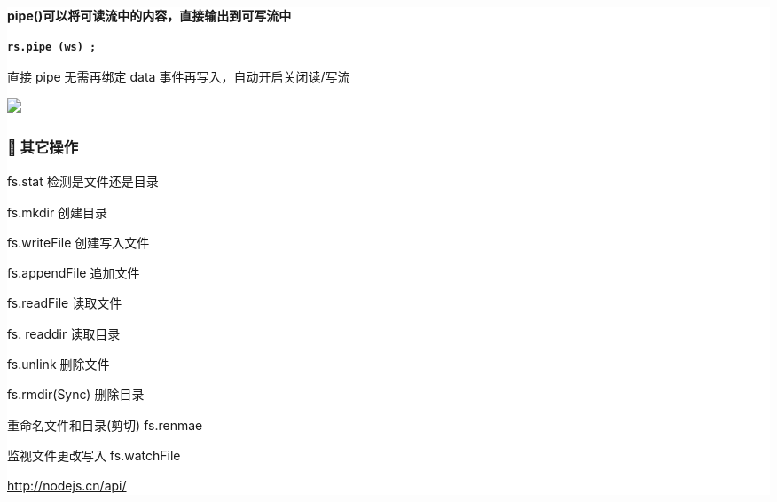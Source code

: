 **pipe()可以将可读流中的内容，直接输出到可写流中**

**`rs.pipe (ws) ;`**

直接 pipe 无需再绑定 data 事件再写入，自动开启关闭读/写流

![](https://raw.githubusercontent.com/Kiyan-a/For_picGo/img/202205140920540.png)

### 🧨 其它操作

fs.stat 检测是文件还是目录

fs.mkdir 创建目录

fs.writeFile 创建写入文件

fs.appendFile 追加文件

fs.readFile 读取文件

fs. readdir 读取目录

fs.unlink 删除文件

fs.rmdir(Sync) 删除目录

重命名文件和目录(剪切) fs.renmae

监视文件更改写入 fs.watchFile

http://nodejs.cn/api/
